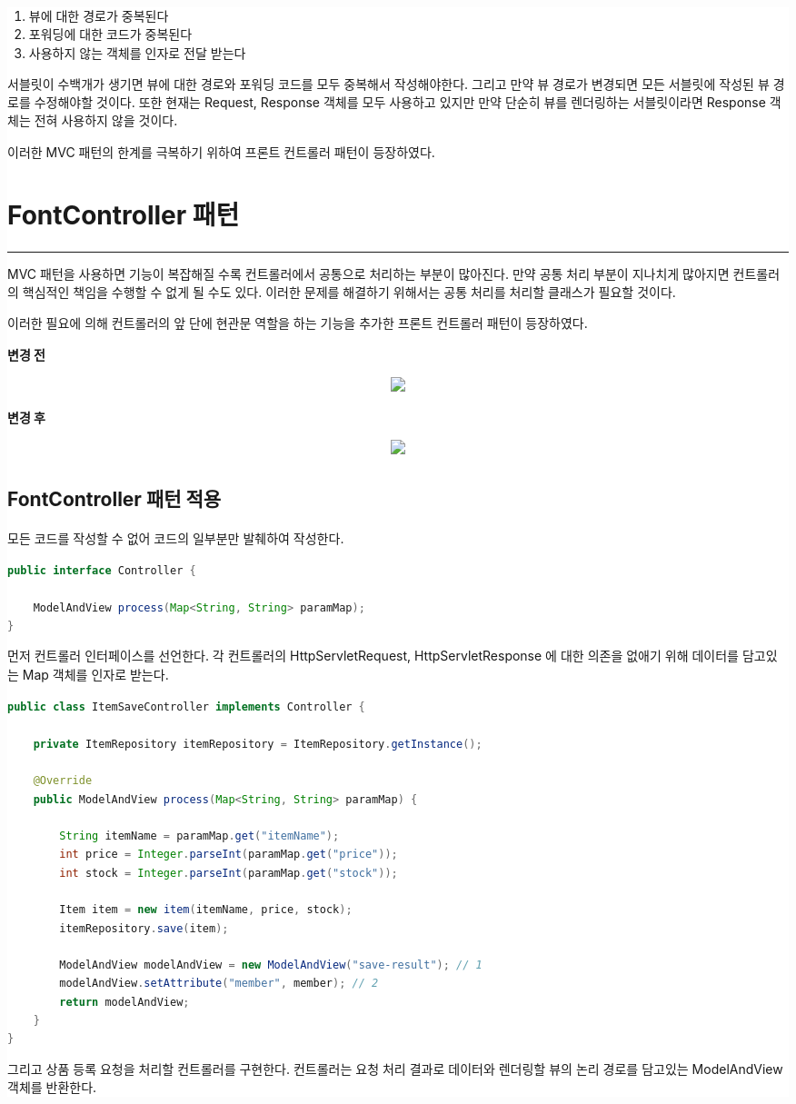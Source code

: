 1. 뷰에 대한 경로가 중복된다
2. 포워딩에 대한 코드가 중복된다
3. 사용하지 않는 객체를 인자로 전달 받는다

서블릿이 수백개가 생기면 뷰에 대한 경로와 포워딩 코드를 모두 중복해서 작성해야한다. 그리고 만약 뷰 경로가 변경되면 모든 서블릿에 작성된 뷰 경로를 수정해야할 것이다. 또한 현재는 Request, Response 객체를 모두 사용하고 있지만 만약 단순히 뷰를 렌더링하는 서블릿이라면 Response 객체는 전혀 사용하지 않을 것이다.<br/>

이러한 MVC 패턴의 한계를 극복하기 위하여 프론트 컨트롤러 패턴이 등장하였다.

# FontController 패턴
---
MVC 패턴을 사용하면 기능이 복잡해질 수록 컨트롤러에서 공통으로 처리하는 부분이 많아진다. 만약 공통 처리 부분이 지나치게 많아지면 컨트롤러의 핵심적인 책임을 수행할 수 없게 될 수도 있다. 이러한 문제를 해결하기 위해서는 공통 처리를 처리할 클래스가 필요할 것이다.<br/>

이러한 필요에 의해 컨트롤러의 앞 단에 현관문 역할을 하는 기능을 추가한 프론트 컨트롤러 패턴이 등장하였다.

**변경 전**
<p align=middle>
    <img src=https://user-images.githubusercontent.com/60502370/133195139-9cd138a3-cfe6-4e5b-a679-ef1bc644bc17.png width=600>
</p>


**변경 후**
<p align=middle>
    <img src=https://user-images.githubusercontent.com/60502370/133195266-92d48952-6e5b-45ba-b85f-6555d70b166f.png width=600>
</p>

## FontController 패턴 적용

모든 코드를 작성할 수 없어 코드의 일부분만 발췌하여 작성한다.

```java
public interface Controller {

    ModelAndView process(Map<String, String> paramMap);
}
```
먼저 컨트롤러 인터페이스를 선언한다. 각 컨트롤러의 HttpServletRequest, HttpServletResponse 에 대한 의존을 없애기 위해 데이터를 담고있는 Map 객체를 인자로 받는다.

```java
public class ItemSaveController implements Controller {

    private ItemRepository itemRepository = ItemRepository.getInstance();

    @Override
    public ModelAndView process(Map<String, String> paramMap) {

        String itemName = paramMap.get("itemName");
        int price = Integer.parseInt(paramMap.get("price"));
        int stock = Integer.parseInt(paramMap.get("stock"));

        Item item = new item(itemName, price, stock);
        itemRepository.save(item);

        ModelAndView modelAndView = new ModelAndView("save-result"); // 1 
        modelAndView.setAttribute("member", member); // 2
        return modelAndView;
    }
}
```
그리고 상품 등록 요청을 처리할 컨트롤러를 구현한다. 컨트롤러는 요청 처리 결과로 데이터와 렌더링할 뷰의 논리 경로를 담고있는 ModelAndView 객체를 반환한다.<br/>
